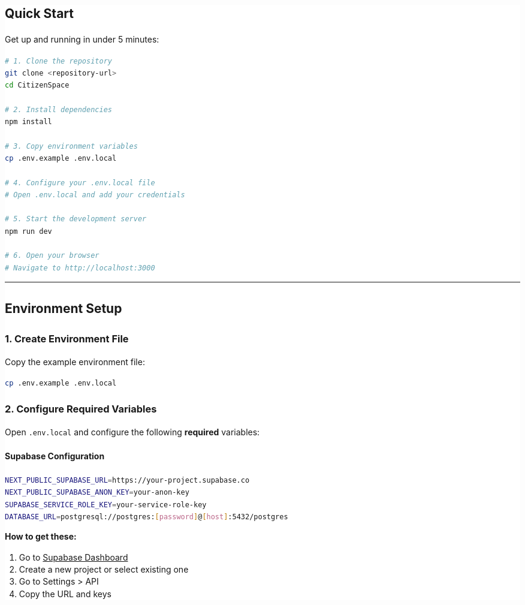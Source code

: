 ## Quick Start

Get up and running in under 5 minutes:

```bash
# 1. Clone the repository
git clone <repository-url>
cd CitizenSpace

# 2. Install dependencies
npm install

# 3. Copy environment variables
cp .env.example .env.local

# 4. Configure your .env.local file
# Open .env.local and add your credentials

# 5. Start the development server
npm run dev

# 6. Open your browser
# Navigate to http://localhost:3000
```

---

## Environment Setup

### 1. Create Environment File

Copy the example environment file:

```bash
cp .env.example .env.local
```

### 2. Configure Required Variables

Open `.env.local` and configure the following **required** variables:

#### Supabase Configuration

```bash
NEXT_PUBLIC_SUPABASE_URL=https://your-project.supabase.co
NEXT_PUBLIC_SUPABASE_ANON_KEY=your-anon-key
SUPABASE_SERVICE_ROLE_KEY=your-service-role-key
DATABASE_URL=postgresql://postgres:[password]@[host]:5432/postgres
```

**How to get these:**

1. Go to [Supabase Dashboard](https://supabase.com/dashboard)
2. Create a new project or select existing one
3. Go to Settings > API
4. Copy the URL and keys
